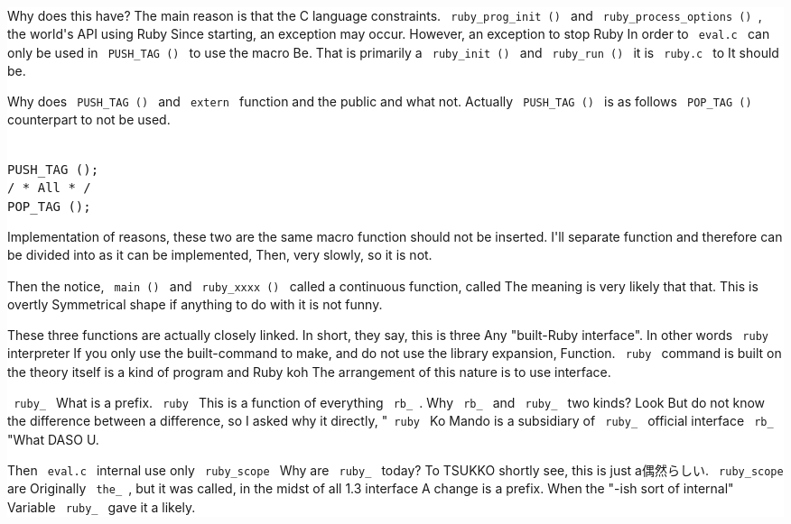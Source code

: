 <p> 
Why does this have? The main reason is that the C language constraints. 
<code> ruby_prog_init () </code> and <code> ruby_process_options () </code>, the world's API using Ruby 
Since starting, an exception may occur. However, an exception to stop Ruby 
In order to <code> eval.c </code> can only be used in <code> PUSH_TAG () </code> to use the macro 
Be. That is primarily a <code> ruby_init () </code> and <code> ruby_run () </code> it is <code> ruby.c </code> to 
It should be. 
</p> 

<p> 
Why does <code> PUSH_TAG () </code> and <code> extern </code> function and the public and what not. 
Actually <code> PUSH_TAG () </code> is as follows <code> POP_TAG () </code> counterpart to not be used. 
</p> 

<pre class="emlist"> 
PUSH_TAG (); 
/ * All * / 
POP_TAG (); 
</pre> 

<p> 
Implementation of reasons, these two are the same macro function should not be inserted. 
I'll separate function and therefore can be divided into as it can be implemented, 
Then, very slowly, so it is not. 

<p> 
Then the notice, <code> main () </code> and <code> ruby_xxxx () </code> called a continuous function, called 
The meaning is very likely that that. This is overtly 
Symmetrical shape if anything to do with it is not funny. 
</p> 

<p> 
These three functions are actually closely linked. In short, they say, this is three 
Any "built-Ruby interface". In other words <code> ruby </code> interpreter 
If you only use the built-command to make, and do not use the library expansion, 
Function. <code> ruby </code> command is built on the theory itself is a kind of program and Ruby koh 
The arrangement of this nature is to use interface. 
</p> 

<p> 
<code> ruby_ </code> What is a prefix. <code> ruby </code> This is a function of everything 
<code> rb_ </code>. Why <code> rb_ </code> and <code> ruby_ </code> two kinds? Look 
But do not know the difference between a difference, so I asked why it directly, "<code> ruby </code> Ko 
Mando is a subsidiary of <code> ruby_ </code> official interface <code> rb_ </code> "What DASO 
U. 
</p> 

<p> 
Then <code> eval.c </code> internal use only <code> ruby_scope </code> Why are <code> ruby_ </code> today? To 
TSUKKO shortly see, this is just a偶然らしい. <code> ruby_scope </code> are 
Originally <code> the_ </code>, but it was called, in the midst of all 1.3 interface 
A change is a prefix. When the "-ish sort of internal" 
Variable <code> ruby_ </code> gave it a likely. 
</p> 
